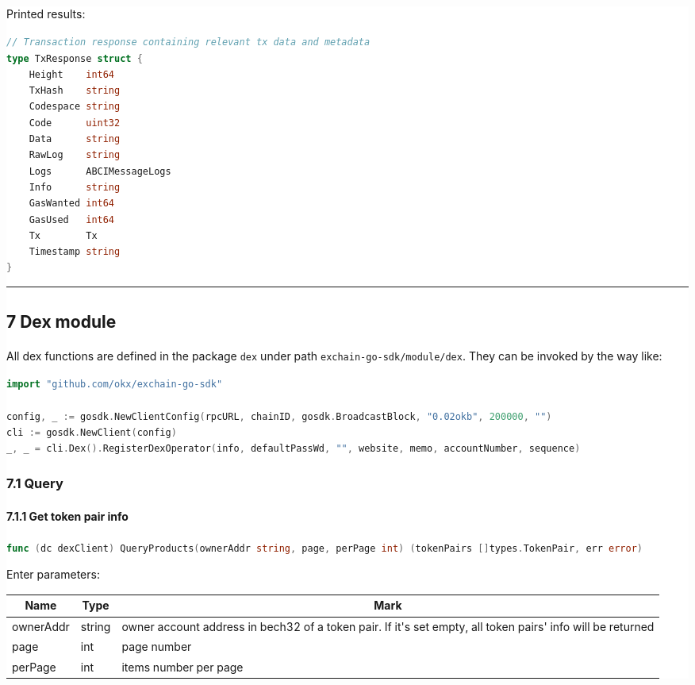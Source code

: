 Printed results:

```go
// Transaction response containing relevant tx data and metadata
type TxResponse struct {
    Height    int64
    TxHash    string
    Codespace string
    Code      uint32
    Data      string
    RawLog    string
    Logs      ABCIMessageLogs
    Info      string
    GasWanted int64
    GasUsed   int64
    Tx        Tx
    Timestamp string
}
```

---

## 7 Dex module

All dex functions are defined in the package `dex` under path `exchain-go-sdk/module/dex`. They can be invoked by the way like:

```go
import "github.com/okx/exchain-go-sdk"

config, _ := gosdk.NewClientConfig(rpcURL, chainID, gosdk.BroadcastBlock, "0.02okb", 200000, "")
cli := gosdk.NewClient(config)
_, _ = cli.Dex().RegisterDexOperator(info, defaultPassWd, "", website, memo, accountNumber, sequence)
```

### 7.1 Query

#### 7.1.1 Get token pair info

```go
func (dc dexClient) QueryProducts(ownerAddr string, page, perPage int) (tokenPairs []types.TokenPair, err error)
```

Enter parameters:

|  Name   | Type  |Mark|
|  ----  | ----  |----|
| ownerAddr  | string |owner account address in bech32 of a token pair. If it's set empty, all token pairs' info will be returned|
| page  | int |page number|
| perPage  | int | items number per page|
